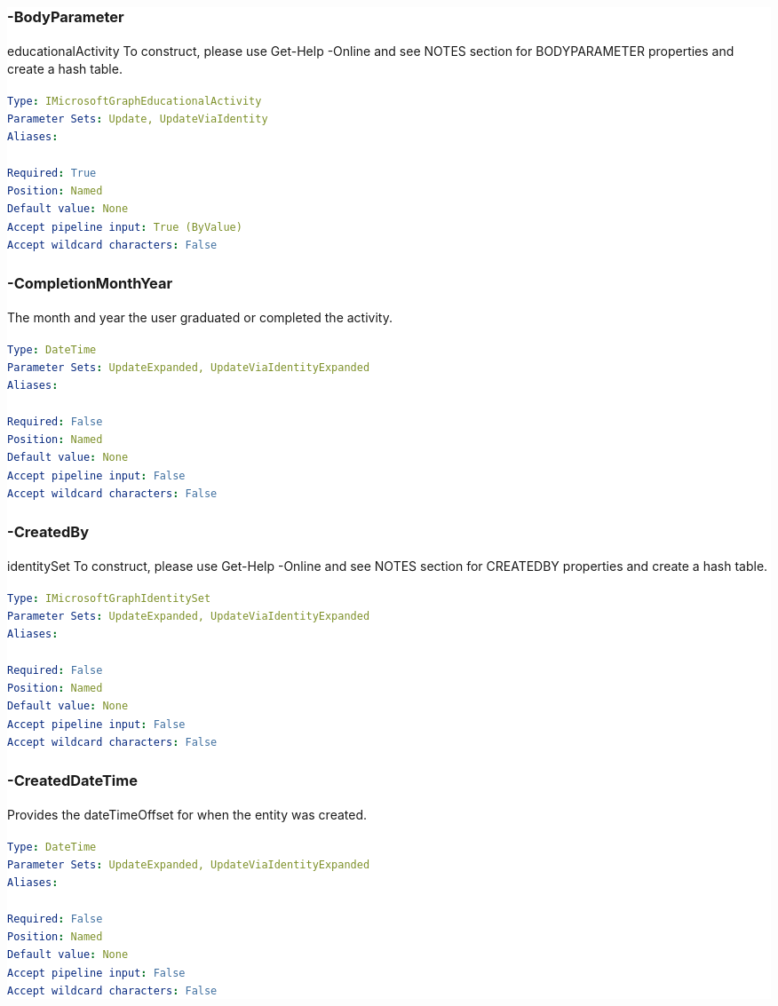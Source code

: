 ### -BodyParameter
educationalActivity
To construct, please use Get-Help -Online and see NOTES section for BODYPARAMETER properties and create a hash table.

```yaml
Type: IMicrosoftGraphEducationalActivity
Parameter Sets: Update, UpdateViaIdentity
Aliases:

Required: True
Position: Named
Default value: None
Accept pipeline input: True (ByValue)
Accept wildcard characters: False
```

### -CompletionMonthYear
The month and year the user graduated or completed the activity.

```yaml
Type: DateTime
Parameter Sets: UpdateExpanded, UpdateViaIdentityExpanded
Aliases:

Required: False
Position: Named
Default value: None
Accept pipeline input: False
Accept wildcard characters: False
```

### -CreatedBy
identitySet
To construct, please use Get-Help -Online and see NOTES section for CREATEDBY properties and create a hash table.

```yaml
Type: IMicrosoftGraphIdentitySet
Parameter Sets: UpdateExpanded, UpdateViaIdentityExpanded
Aliases:

Required: False
Position: Named
Default value: None
Accept pipeline input: False
Accept wildcard characters: False
```

### -CreatedDateTime
Provides the dateTimeOffset for when the entity was created.

```yaml
Type: DateTime
Parameter Sets: UpdateExpanded, UpdateViaIdentityExpanded
Aliases:

Required: False
Position: Named
Default value: None
Accept pipeline input: False
Accept wildcard characters: False
```
